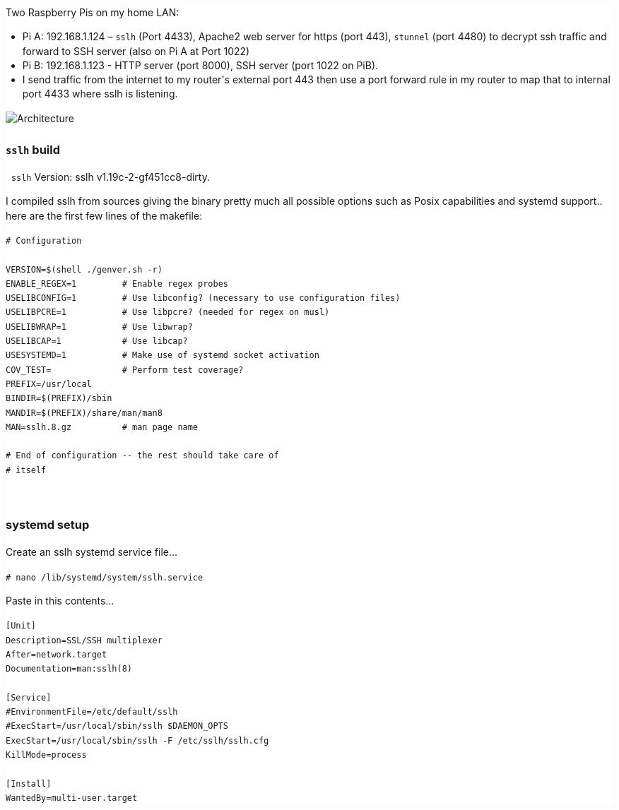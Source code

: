 Two Raspberry Pis on my home LAN:
* Pi A: 192.168.1.124 – `sslh` (Port 4433), Apache2 web server for https (port 443), `stunnel` (port 4480) to decrypt ssh traffic and forward to SSH server (also on Pi A at Port 1022)
* Pi B: 192.168.1.123 - HTTP server (port 8000), SSH server (port 1022 on PiB).
* I send traffic from the internet to my router's external port 443 then use a port forward rule in my router to map that to internal port 4433 where sslh is listening.

![Architecture](tproxy.svg)

### `sslh` build
 
`sslh` Version: sslh v1.19c-2-gf451cc8-dirty.

I compiled sslh from sources giving the binary pretty much all possible options such as Posix capabilities and systemd support.. here are the first few lines of the makefile:
 
```
# Configuration
 
VERSION=$(shell ./genver.sh -r)
ENABLE_REGEX=1         # Enable regex probes
USELIBCONFIG=1         # Use libconfig? (necessary to use configuration files)
USELIBPCRE=1           # Use libpcre? (needed for regex on musl)
USELIBWRAP=1           # Use libwrap?
USELIBCAP=1            # Use libcap?
USESYSTEMD=1           # Make use of systemd socket activation
COV_TEST=              # Perform test coverage?
PREFIX=/usr/local
BINDIR=$(PREFIX)/sbin
MANDIR=$(PREFIX)/share/man/man8
MAN=sslh.8.gz          # man page name
 
# End of configuration -- the rest should take care of
# itself
```
 
### systemd setup

Create an sslh systemd service file...
```
# nano /lib/systemd/system/sslh.service
```
 
Paste in this contents…
 
```
[Unit]
Description=SSL/SSH multiplexer
After=network.target
Documentation=man:sslh(8)
 
[Service]
#EnvironmentFile=/etc/default/sslh
#ExecStart=/usr/local/sbin/sslh $DAEMON_OPTS
ExecStart=/usr/local/sbin/sslh -F /etc/sslh/sslh.cfg
KillMode=process
 
[Install]
WantedBy=multi-user.target
```
 